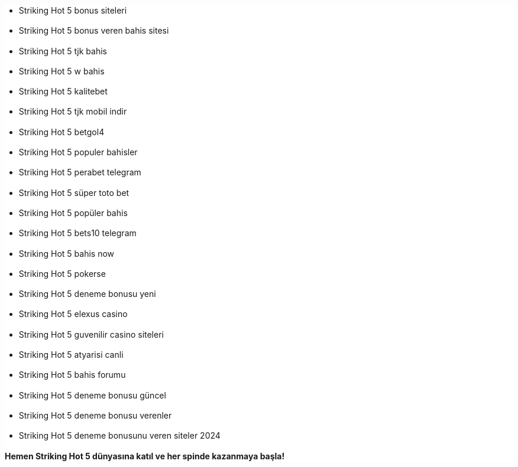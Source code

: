 - Striking Hot 5 bonus siteleri

- Striking Hot 5 bonus veren bahis sitesi

- Striking Hot 5 tjk bahis

- Striking Hot 5 w bahis

- Striking Hot 5 kalitebet

- Striking Hot 5 tjk mobil indir

- Striking Hot 5 betgol4

- Striking Hot 5 populer bahisler

- Striking Hot 5 perabet telegram

- Striking Hot 5 süper toto bet

- Striking Hot 5 popüler bahis

- Striking Hot 5 bets10 telegram

- Striking Hot 5 bahis now

- Striking Hot 5 pokerse

- Striking Hot 5 deneme bonusu yeni

- Striking Hot 5 elexus casino

- Striking Hot 5 guvenilir casino siteleri

- Striking Hot 5 atyarisi canli

- Striking Hot 5 bahis forumu

- Striking Hot 5 deneme bonusu güncel

- Striking Hot 5 deneme bonusu verenler

- Striking Hot 5 deneme bonusunu veren siteler 2024

**Hemen Striking Hot 5 dünyasına katıl ve her spinde kazanmaya başla!**